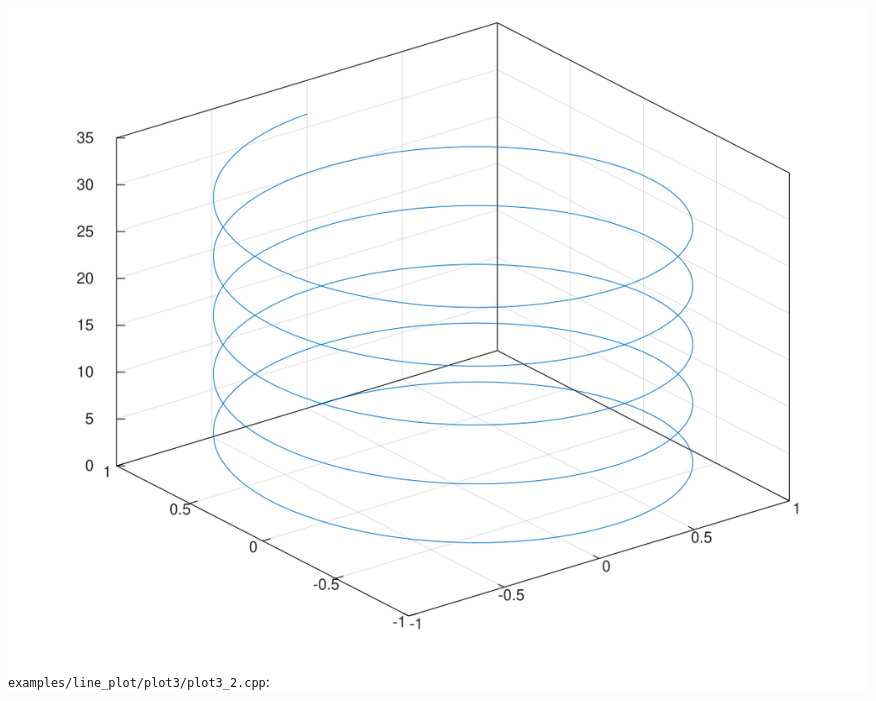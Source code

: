 [![example_plot3_1](examples/line_plot/plot3/plot3_1.svg)](https://github.com/alandefreitas/matplotplusplus/blob/master/examples/line_plot/plot3/plot3_1.cpp)

<a name="plot3_2"></a>`examples/line_plot/plot3/plot3_2.cpp`: 
